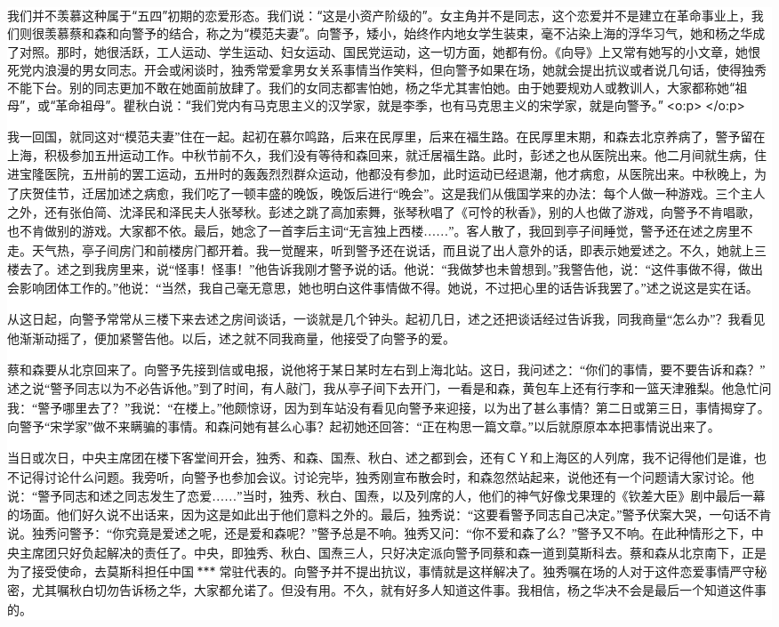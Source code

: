    我们并不羡慕这种属于“五四”初期的恋爱形态。我们说：“这是小资产阶级的”。女主角并不是同志，这个恋爱并不是建立在革命事业上，我们则很羡慕蔡和森和向警予的结合，称之为“模范夫妻”。向警予，矮小，始终作内地女学生装束，毫不沾染上海的浮华习气，她和杨之华成了对照。那时，她很活跃，工人运动、学生运动、妇女运动、国民党运动，这一切方面，她都有份。《向导》上又常有她写的小文章，她恨死党内浪漫的男女同志。开会或闲谈时，独秀常爱拿男女关系事情当作笑料，但向警予如果在场，她就会提出抗议或者说几句话，使得独秀不能下台。别的同志更加不敢在她面前放肆了。我们的女同志都害怕她，杨之华尤其害怕她。由于她要规劝人或教训人，大家都称她“祖母”，或“革命祖母”。瞿秋白说：“我们党内有马克思主义的汉学家，就是李季，也有马克思主义的宋学家，就是向警予。”
  </span>
  <span lang="ZH-CN">
  </span>
  <o:p>
  </o:p>
 </p>
 <p class="MsoNormal">
  <span lang="ZH-CN" style='font-family:宋体;mso-ascii-font-family:
"Times New Roman"'>
   我一回国，就同这对“模范夫妻”住在一起。起初在慕尔鸣路，后来在民厚里，后来在福生路。在民厚里末期，和森去北京养病了，警予留在上海，积极参加五卅运动工作。中秋节前不久，我们没有等待和森回来，就迁居福生路。此时，彭述之也从医院出来。他二月间就生病，住进宝隆医院，五卅前的罢工运动，五卅时的轰轰烈烈群众运动，他都没有参加，此时运动已经退潮，他才病愈，从医院出来。中秋晚上，为了庆贺佳节，迁居加述之病愈，我们吃了一顿丰盛的晚饭，晚饭后进行“晚会”。这是我们从俄国学来的办法：每个人做一种游戏。三个主人之外，还有张伯简、沈泽民和泽民夫人张琴秋。彭述之跳了高加索舞，张琴秋唱了《可怜的秋香》，别的人也做了游戏，向警予不肯唱歌，也不肯做别的游戏。大家都不依。最后，她念了一首李后主词“无言独上西楼……”。客人散了，我回到亭子间睡觉，警予还在述之房里不走。天气热，亭子间房门和前楼房门都开着。我一觉醒来，听到警予还在说话，而且说了出人意外的话，即表示她爱述之。不久，她就上三楼去了。述之到我房里来，说“怪事！怪事！”他告诉我刚才警予说的话。他说：“我做梦也未曾想到。”我警告他，说：“这件事做不得，做出会影响团体工作的。”他说：“当然，我自己毫无意思，她也明白这件事情做不得。她说，不过把心里的话告诉我罢了。”述之说这是实在话。
  </span>
  <span lang="ZH-CN">
  </span>
  <o:p>
  </o:p>
 </p>
 <p class="MsoNormal">
  <span lang="ZH-CN" style='font-family:宋体;mso-ascii-font-family:
"Times New Roman"'>
   从这日起，向警予常常从三楼下来去述之房间谈话，一谈就是几个钟头。起初几日，述之还把谈话经过告诉我，同我商量“怎么办”？我看见他渐渐动摇了，便加紧警告他。以后，述之就不同我商量，他接受了向警予的爱。
  </span>
  <span lang="ZH-CN">
  </span>
  <o:p>
  </o:p>
 </p>
 <p class="MsoNormal">
  <span lang="ZH-CN" style='font-family:宋体;mso-ascii-font-family:
"Times New Roman"'>
   蔡和森要从北京回来了。向警予先接到信或电报，说他将于某日某时左右到上海北站。这日，我问述之：“你们的事情，要不要告诉和森？”述之说“警予同志以为不必告诉他。”到了时间，有人敲门，我从亭子间下去开门，一看是和森，黄包车上还有行李和一篮天津雅梨。他急忙问我：“警予哪里去了？”我说：“在楼上。”他颇惊讶，因为到车站没有看见向警予来迎接，以为出了甚么事情？第二日或第三日，事情揭穿了。向警予“宋学家”做不来瞒骗的事情。和森问她有甚么心事？起初她还回答：“正在构思一篇文章。”以后就原原本本把事情说出来了。
  </span>
  <span lang="ZH-CN">
  </span>
  <o:p>
  </o:p>
 </p>
 <p class="MsoNormal">
  <span lang="ZH-CN" style='font-family:宋体;mso-ascii-font-family:
"Times New Roman"'>
   当日或次日，中央主席团在楼下客堂间开会，独秀、和森、国焘、秋白、述之都到会，还有ＣＹ和上海区的人列席，我不记得他们是谁，也不记得讨论什么问题。我旁听，向警予也参加会议。讨论完毕，独秀刚宣布散会时，和森忽然站起来，说他还有一个问题请大家讨论。他说：“警予同志和述之同志发生了恋爱……”当时，独秀、秋白、国焘，以及列席的人，他们的神气好像戈果理的《钦差大臣》剧中最后一幕的场面。他们好久说不出话来，因为这是如此出于他们意料之外的。最后，独秀说：“这要看警予同志自己决定。”警予伏案大哭，一句话不肯说。独秀问警予：“你究竟是爱述之呢，还是爱和森呢？”警予总是不响。独秀又问：“你不爱和森了么？”警予又不响。在此种情形之下，中央主席团只好负起解决的责任了。中央，即独秀、秋白、国焘三人，只好决定派向警予同蔡和森一道到莫斯科去。蔡和森从北京南下，正是为了接受使命，去莫斯科担任中国
  </span>
  ***
  <span lang="ZH-CN" style='font-family:宋体;mso-ascii-font-family:"Times New Roman"'>
   常驻代表的。向警予并不提出抗议，事情就是这样解决了。独秀嘱在场的人对于这件恋爱事情严守秘密，尤其嘱秋白切勿告诉杨之华，大家都允诺了。但没有用。不久，就有好多人知道这件事。我相信，杨之华决不会是最后一个知道这件事的。
  </span>
  <span lang="ZH-CN">
  </span>
  <o:p>